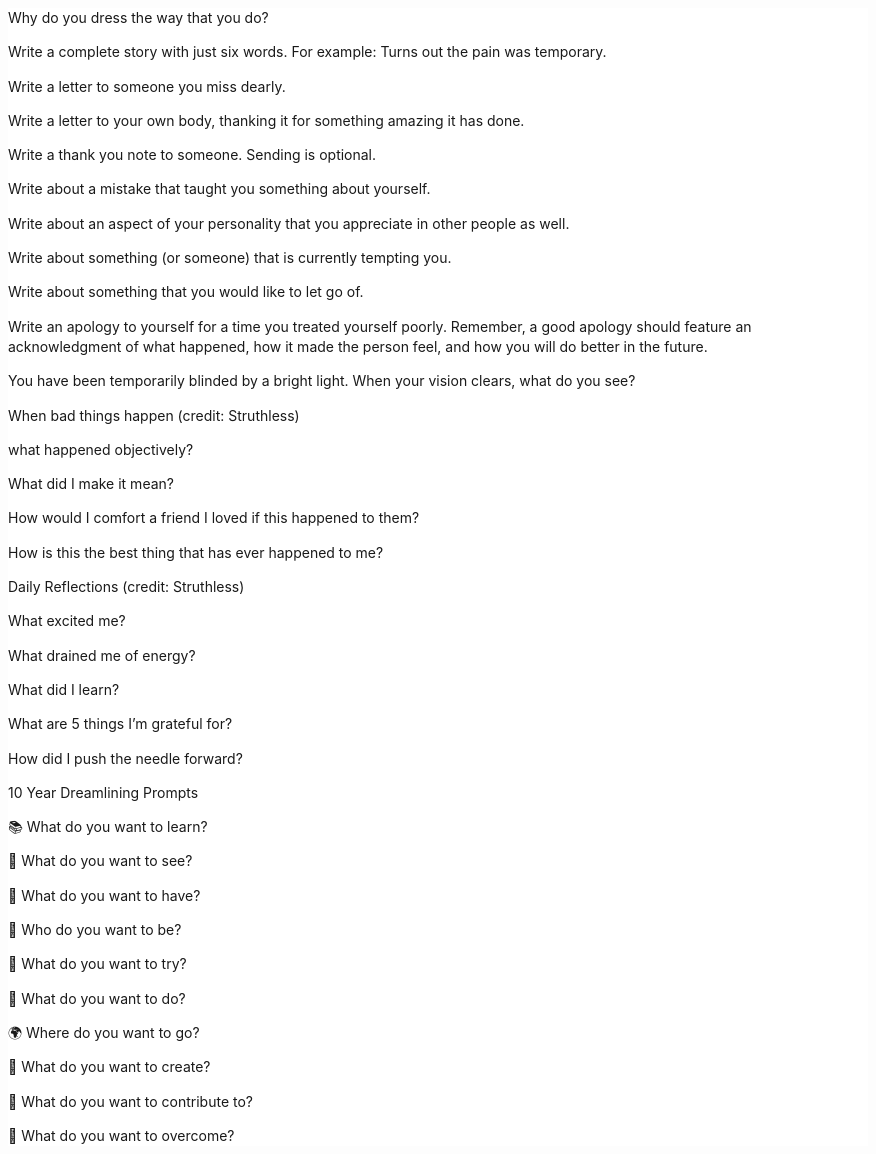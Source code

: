 Why do you dress the way that you do?

Write a complete story with just six words. For example: Turns out the pain was temporary.

Write a letter to someone you miss dearly.

Write a letter to your own body, thanking it for something amazing it has done.

Write a thank you note to someone. Sending is optional.

Write about a mistake that taught you something about yourself.

Write about an aspect of your personality that you appreciate in other people as well.

Write about something (or someone) that is currently tempting you.

Write about something that you would like to let go of.

Write an apology to yourself for a time you treated yourself poorly. Remember, a good apology should feature an acknowledgment of what happened, how it made the person feel, and how you will do better in the future.

You have been temporarily blinded by a bright light. When your vision clears, what do you see?

When bad things happen (credit: Struthless)

what happened objectively?

What did I make it mean?

How would I comfort a friend I loved if this happened to them?

How is this the best thing that has ever happened to me?

Daily Reflections (credit: Struthless)

What excited me?

What drained me of energy?

What did I learn?

What are 5 things I’m grateful for?

How did I push the needle forward?

10 Year Dreamlining Prompts

📚 What do you want to learn?

👀 What do you want to see?

🎁 What do you want to have?

👤 Who do you want to be?

🧪 What do you want to try?

🎯 What do you want to do?

🌍 Where do you want to go?

🎨 What do you want to create?

🤝 What do you want to contribute to?

💪 What do you want to overcome?